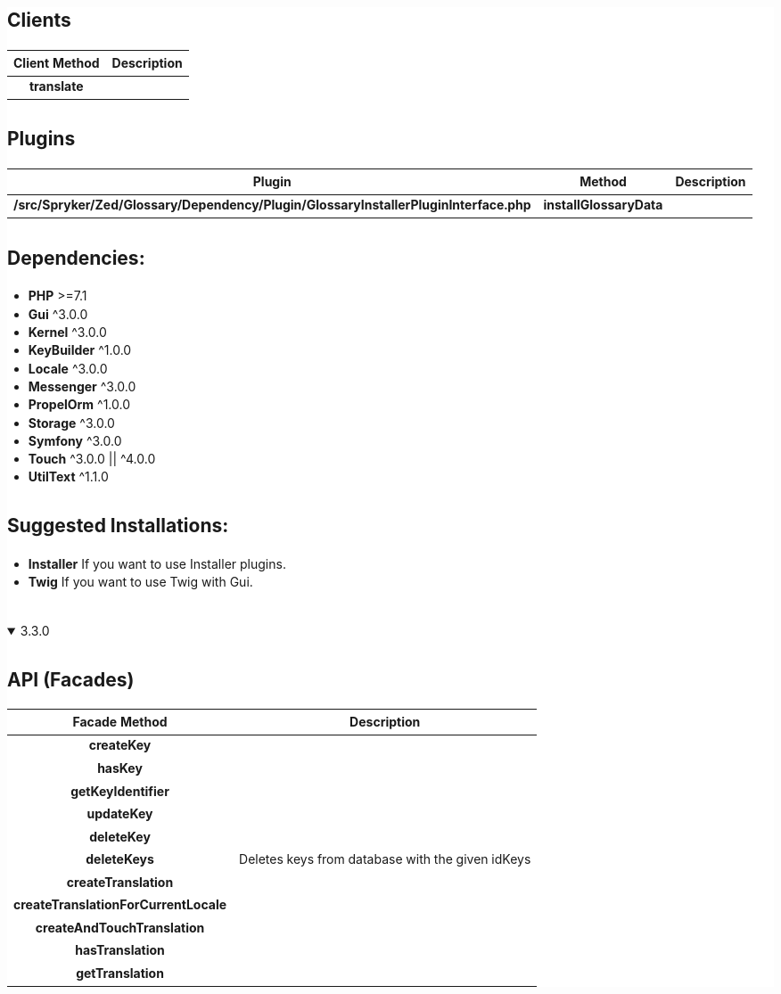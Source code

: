 ## Clients 

| Client Method | Description |
| :-----------: | :---------: |
| **translate** |             |

## Plugins 

|                            Plugin                            |         Method          | Description |
| :----------------------------------------------------------: | :---------------------: | :---------: |
| **/src/Spryker/Zed/Glossary/Dependency/Plugin/GlossaryInstallerPluginInterface.php** | **installGlossaryData** |             |

## Dependencies: 

* **PHP** >=7.1
* **Gui** ^3.0.0
* **Kernel** ^3.0.0
* **KeyBuilder** ^1.0.0
* **Locale** ^3.0.0
* **Messenger** ^3.0.0
* **PropelOrm** ^1.0.0
* **Storage** ^3.0.0
* **Symfony** ^3.0.0
* **Touch** ^3.0.0 || ^4.0.0
* **UtilText** ^1.1.0

## Suggested Installations: 

* **Installer** If you want to use Installer plugins.
* **Twig** If you want to use Twig with Gui.

<br>
</details>

<details open>
<summary>3.3.0</summary>



## API (Facades) 

|             Facade Method             |                       Description                        |
| :-----------------------------------: | :------------------------------------------------------: |
|             **createKey**             |                                                          |
|              **hasKey**               |                                                          |
|         **getKeyIdentifier**          |                                                          |
|             **updateKey**             |                                                          |
|             **deleteKey**             |                                                          |
|            **deleteKeys**             |     Deletes keys from database with the given idKeys     |
|         **createTranslation**         |                                                          |
| **createTranslationForCurrentLocale** |                                                          |
|     **createAndTouchTranslation**     |                                                          |
|          **hasTranslation**           |                                                          |
|          **getTranslation**           |                                                          |